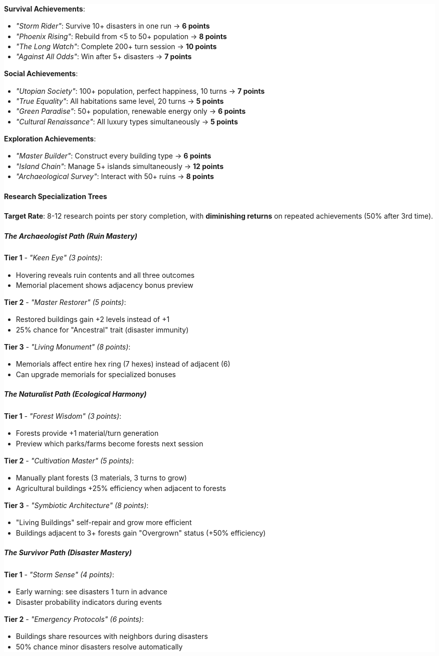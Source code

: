 **Survival Achievements**:
- *"Storm Rider"*: Survive 10+ disasters in one run → **6 points**
- *"Phoenix Rising"*: Rebuild from <5 to 50+ population → **8 points**
- *"The Long Watch"*: Complete 200+ turn session → **10 points**
- *"Against All Odds"*: Win after 5+ disasters → **7 points**

**Social Achievements**:
- *"Utopian Society"*: 100+ population, perfect happiness, 10 turns → **7 points**
- *"True Equality"*: All habitations same level, 20 turns → **5 points**
- *"Green Paradise"*: 50+ population, renewable energy only → **6 points**
- *"Cultural Renaissance"*: All luxury types simultaneously → **5 points**

**Exploration Achievements**:
- *"Master Builder"*: Construct every building type → **6 points**
- *"Island Chain"*: Manage 5+ islands simultaneously → **12 points**
- *"Archaeological Survey"*: Interact with 50+ ruins → **8 points**

#### Research Specialization Trees
**Target Rate**: 8-12 research points per story completion, with **diminishing returns** on repeated achievements (50% after 3rd time).

##### The Archaeologist Path *(Ruin Mastery)*
**Tier 1** - *"Keen Eye"* *(3 points)*:
- Hovering reveals ruin contents and all three outcomes
- Memorial placement shows adjacency bonus preview

**Tier 2** - *"Master Restorer"* *(5 points)*: 
- Restored buildings gain +2 levels instead of +1
- 25% chance for "Ancestral" trait (disaster immunity)

**Tier 3** - *"Living Monument"* *(8 points)*:
- Memorials affect entire hex ring (7 hexes) instead of adjacent (6)
- Can upgrade memorials for specialized bonuses

##### The Naturalist Path *(Ecological Harmony)*
**Tier 1** - *"Forest Wisdom"* *(3 points)*:
- Forests provide +1 material/turn generation
- Preview which parks/farms become forests next session

**Tier 2** - *"Cultivation Master"* *(5 points)*:
- Manually plant forests (3 materials, 3 turns to grow)
- Agricultural buildings +25% efficiency when adjacent to forests

**Tier 3** - *"Symbiotic Architecture"* *(8 points)*:
- "Living Buildings" self-repair and grow more efficient
- Buildings adjacent to 3+ forests gain "Overgrown" status (+50% efficiency)

##### The Survivor Path *(Disaster Mastery)*
**Tier 1** - *"Storm Sense"* *(4 points)*:
- Early warning: see disasters 1 turn in advance
- Disaster probability indicators during events

**Tier 2** - *"Emergency Protocols"* *(6 points)*:
- Buildings share resources with neighbors during disasters
- 50% chance minor disasters resolve automatically
